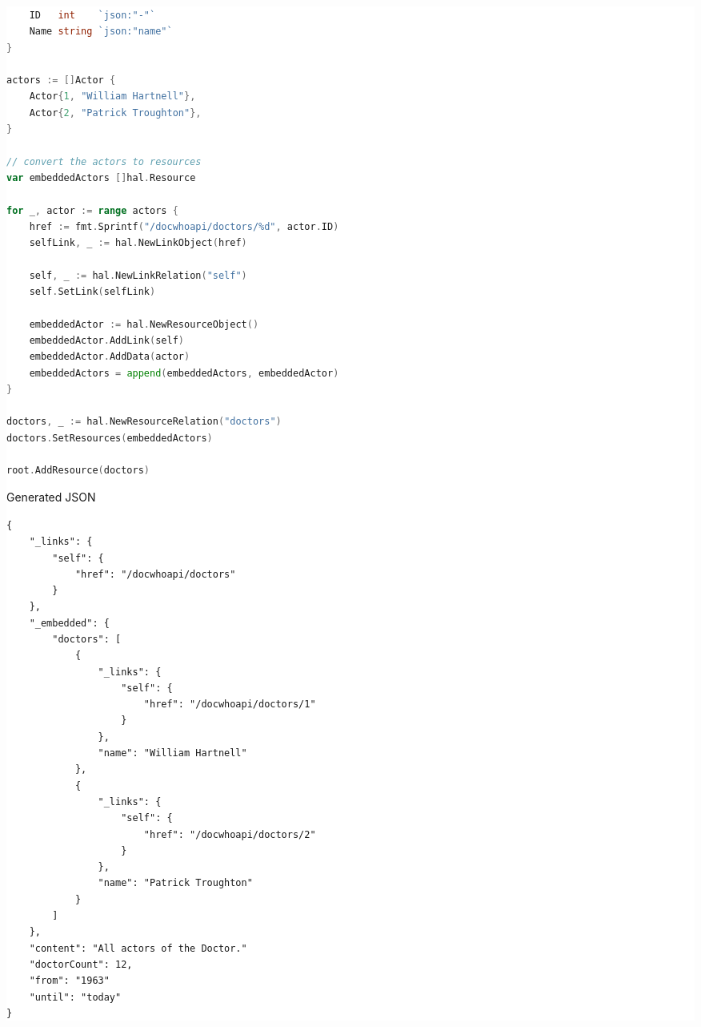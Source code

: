 ```go
    ID   int    `json:"-"`
    Name string `json:"name"`
}

actors := []Actor {
    Actor{1, "William Hartnell"},
    Actor{2, "Patrick Troughton"},
}

// convert the actors to resources
var embeddedActors []hal.Resource

for _, actor := range actors {
    href := fmt.Sprintf("/docwhoapi/doctors/%d", actor.ID)
    selfLink, _ := hal.NewLinkObject(href)

    self, _ := hal.NewLinkRelation("self")
    self.SetLink(selfLink)

    embeddedActor := hal.NewResourceObject()
    embeddedActor.AddLink(self)
    embeddedActor.AddData(actor)
    embeddedActors = append(embeddedActors, embeddedActor)
}

doctors, _ := hal.NewResourceRelation("doctors")
doctors.SetResources(embeddedActors)

root.AddResource(doctors)
```
Generated JSON
```
{
    "_links": {
        "self": {
            "href": "/docwhoapi/doctors"
        }
    },
    "_embedded": {
        "doctors": [
            {
                "_links": {
                    "self": {
                        "href": "/docwhoapi/doctors/1"
                    }
                },
                "name": "William Hartnell"
            },
            {
                "_links": {
                    "self": {
                        "href": "/docwhoapi/doctors/2"
                    }
                },
                "name": "Patrick Troughton"
            }
        ]
    },
    "content": "All actors of the Doctor."
    "doctorCount": 12,
    "from": "1963"
    "until": "today"
}
```